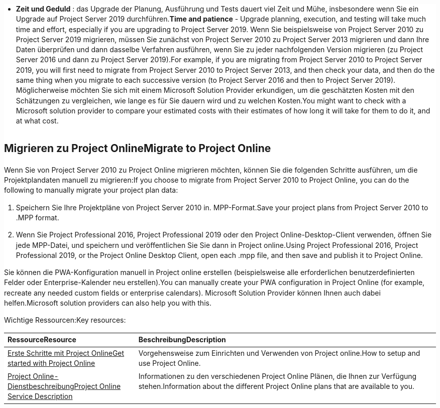 - <span data-ttu-id="d1aac-170">**Zeit und Geduld** : das Upgrade der Planung, Ausführung und Tests dauert viel Zeit und Mühe, insbesondere wenn Sie ein Upgrade auf Project Server 2019 durchführen.</span><span class="sxs-lookup"><span data-stu-id="d1aac-170">**Time and patience** - Upgrade planning, execution, and testing will take much time and effort, especially if you are upgrading to Project Server 2019.</span></span> <span data-ttu-id="d1aac-171">Wenn Sie beispielsweise von Project Server 2010 zu Project Server 2019 migrieren, müssen Sie zunächst von Project Server 2010 zu Project Server 2013 migrieren und dann Ihre Daten überprüfen und dann dasselbe Verfahren ausführen, wenn Sie zu jeder nachfolgenden Version migrieren (zu Project Server 2016 und dann zu Project Server 2019).</span><span class="sxs-lookup"><span data-stu-id="d1aac-171">For example, if you are migrating from Project Server 2010 to Project Server 2019, you will first need to migrate from Project Server 2010 to Project Server 2013, and then check your data, and then do the same thing when you migrate to each successive version (to Project Server 2016 and then to Project Server 2019).</span></span> <span data-ttu-id="d1aac-172">Möglicherweise möchten Sie sich mit einem Microsoft Solution Provider erkundigen, um die geschätzten Kosten mit den Schätzungen zu vergleichen, wie lange es für Sie dauern wird und zu welchen Kosten.</span><span class="sxs-lookup"><span data-stu-id="d1aac-172">You might want to check with a Microsoft solution provider to compare your estimated costs with their estimates of how long it will take for them to do it, and at what cost.</span></span> 
    
## <a name="migrate-to-project-online"></a><span data-ttu-id="d1aac-173">Migrieren zu Project Online</span><span class="sxs-lookup"><span data-stu-id="d1aac-173">Migrate to Project Online</span></span>

<span data-ttu-id="d1aac-174">Wenn Sie von Project Server 2010 zu Project Online migrieren möchten, können Sie die folgenden Schritte ausführen, um die Projektplandaten manuell zu migrieren:</span><span class="sxs-lookup"><span data-stu-id="d1aac-174">If you choose to migrate from Project Server 2010 to Project Online, you can do the following to manually migrate your project plan data:</span></span>
  
1. <span data-ttu-id="d1aac-175">Speichern Sie Ihre Projektpläne von Project Server 2010 in. MPP-Format.</span><span class="sxs-lookup"><span data-stu-id="d1aac-175">Save your project plans from Project Server 2010 to .MPP format.</span></span>
    
2. <span data-ttu-id="d1aac-176">Wenn Sie Project Professional 2016, Project Professional 2019 oder den Project Online-Desktop-Client verwenden, öffnen Sie jede MPP-Datei, und speichern und veröffentlichen Sie Sie dann in Project online.</span><span class="sxs-lookup"><span data-stu-id="d1aac-176">Using Project Professional 2016, Project Professional 2019, or the Project Online Desktop Client, open each .mpp file, and then save and publish it to Project Online.</span></span>
    
<span data-ttu-id="d1aac-177">Sie können die PWA-Konfiguration manuell in Project online erstellen (beispielsweise alle erforderlichen benutzerdefinierten Felder oder Enterprise-Kalender neu erstellen).</span><span class="sxs-lookup"><span data-stu-id="d1aac-177">You can manually create your PWA configuration in Project Online (for example, recreate any needed custom fields or enterprise calendars).</span></span> <span data-ttu-id="d1aac-178">Microsoft Solution Provider können Ihnen auch dabei helfen.</span><span class="sxs-lookup"><span data-stu-id="d1aac-178">Microsoft solution providers can also help you with this.</span></span>
  
<span data-ttu-id="d1aac-179">Wichtige Ressourcen:</span><span class="sxs-lookup"><span data-stu-id="d1aac-179">Key resources:</span></span>
  
|<span data-ttu-id="d1aac-180">**Ressource**</span><span class="sxs-lookup"><span data-stu-id="d1aac-180">**Resource**</span></span>|<span data-ttu-id="d1aac-181">**Beschreibung**</span><span class="sxs-lookup"><span data-stu-id="d1aac-181">**Description**</span></span>|
|:-----|:-----|
|[<span data-ttu-id="d1aac-182">Erste Schritte mit Project Online</span><span class="sxs-lookup"><span data-stu-id="d1aac-182">Get started with Project Online</span></span>](https://support.office.com/article/e3e5f64f-ada5-4f9d-a578-130b2d4e5f11) <br/> |<span data-ttu-id="d1aac-183">Vorgehensweise zum Einrichten und Verwenden von Project online.</span><span class="sxs-lookup"><span data-stu-id="d1aac-183">How to setup and use Project Online.</span></span>  <br/> |
|[<span data-ttu-id="d1aac-184">Project Online-Dienstbeschreibung</span><span class="sxs-lookup"><span data-stu-id="d1aac-184">Project Online Service Description</span></span>](https://go.microsoft.com/fwlink/p/?linkid=829088) <br/> |<span data-ttu-id="d1aac-185">Informationen zu den verschiedenen Project Online Plänen, die Ihnen zur Verfügung stehen.</span><span class="sxs-lookup"><span data-stu-id="d1aac-185">Information about the different Project Online plans that are available to you.</span></span>  <br/> |
   
